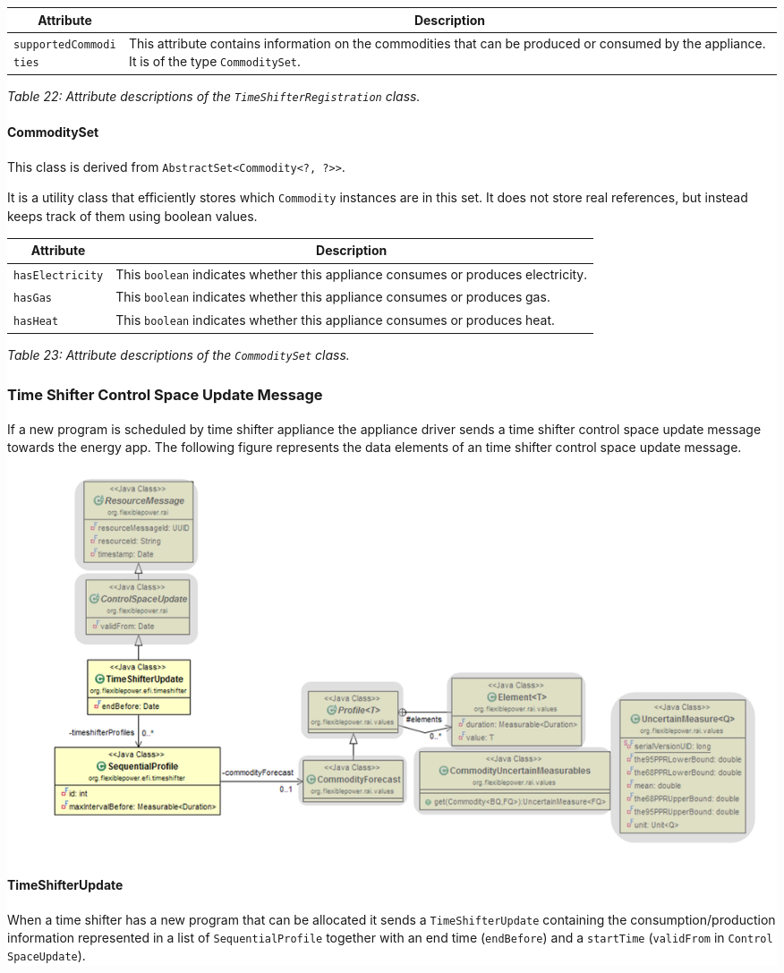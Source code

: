 Attribute | Description
--- | ---
`supportedCommodities` | This attribute contains information on the commodities that can be produced or consumed by the appliance. It is of the type `CommoditySet`.

*Table 22: Attribute descriptions of the `TimeShifterRegistration` class.*

#### CommoditySet

This class is derived from `AbstractSet<Commodity<?, ?>>`.

It is a utility class that efficiently stores which `Commodity` instances are in this set. It does not store real references, but instead keeps track of them using boolean values.

Attribute | Description
--- | ---
`hasElectricity` | This `boolean` indicates whether this appliance consumes or produces electricity.
`hasGas` | This `boolean` indicates whether this appliance consumes or produces gas.
`hasHeat` | This `boolean` indicates whether this appliance consumes or produces heat.

*Table 23: Attribute descriptions of the `CommoditySet` class.*

### Time Shifter Control Space Update Message

If a new program is scheduled by time shifter appliance the appliance driver sends a time shifter control space update message towards the energy app. The following figure represents the data elements of an time shifter control space update message.

![UML representation of time shifter control space update message](TimeshifterCSUpdateUML.png)

#### TimeShifterUpdate
When a time shifter has a new program that can be allocated it sends a `TimeShifterUpdate` containing the consumption/production information represented in a list of `SequentialProfile` together with an end time (`endBefore`) and a `startTime` (`validFrom` in `ControlSpaceUpdate`).
